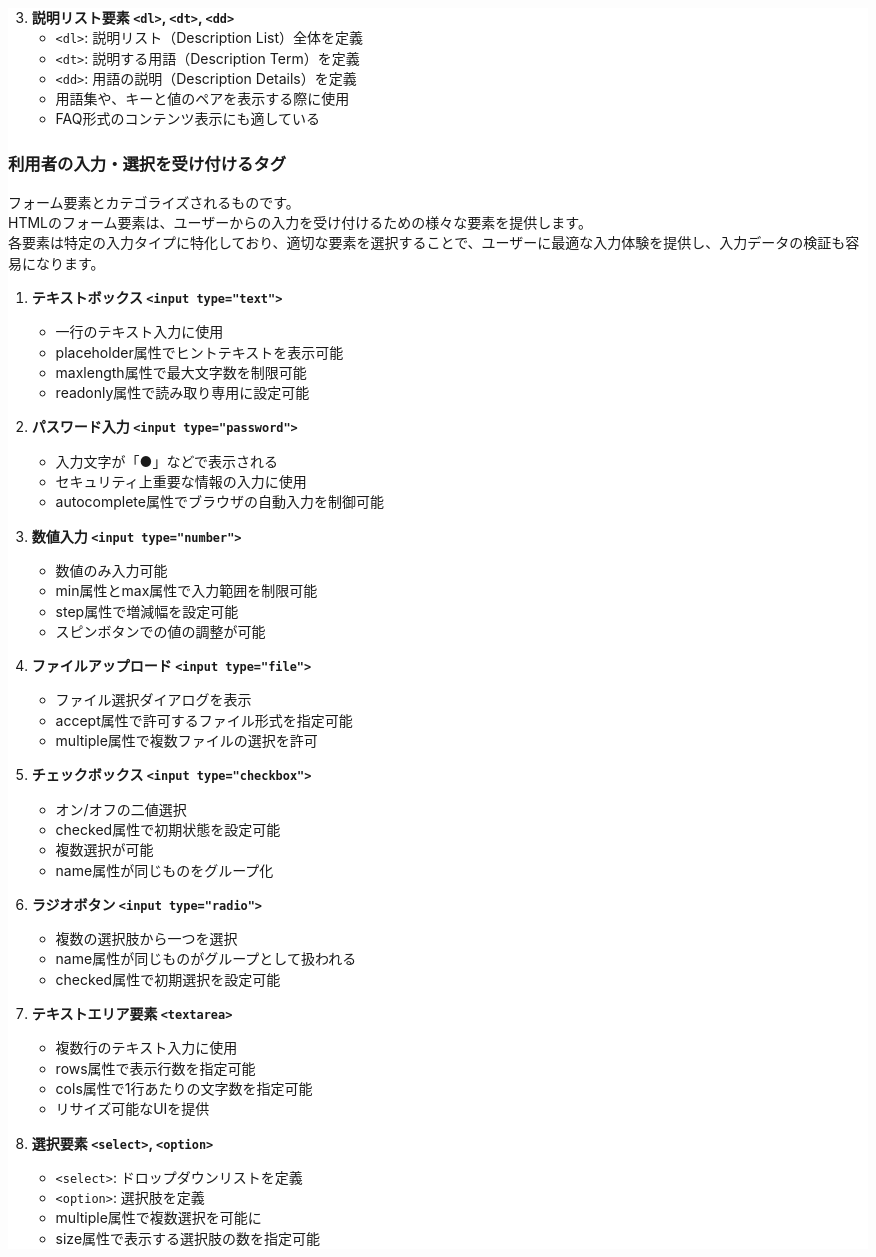 3. **説明リスト要素 `<dl>`, `<dt>`, `<dd>`**
   - `<dl>`: 説明リスト（Description List）全体を定義
   - `<dt>`: 説明する用語（Description Term）を定義
   - `<dd>`: 用語の説明（Description Details）を定義
   - 用語集や、キーと値のペアを表示する際に使用
   - FAQ形式のコンテンツ表示にも適している

### 利用者の入力・選択を受け付けるタグ

フォーム要素とカテゴライズされるものです。  
HTMLのフォーム要素は、ユーザーからの入力を受け付けるための様々な要素を提供します。  
各要素は特定の入力タイプに特化しており、適切な要素を選択することで、ユーザーに最適な入力体験を提供し、入力データの検証も容易になります。

1. **テキストボックス `<input type="text">`**
   - 一行のテキスト入力に使用
   - placeholder属性でヒントテキストを表示可能
   - maxlength属性で最大文字数を制限可能
   - readonly属性で読み取り専用に設定可能

2. **パスワード入力 `<input type="password">`**
   - 入力文字が「●」などで表示される
   - セキュリティ上重要な情報の入力に使用
   - autocomplete属性でブラウザの自動入力を制御可能

3. **数値入力 `<input type="number">`**
   - 数値のみ入力可能
   - min属性とmax属性で入力範囲を制限可能
   - step属性で増減幅を設定可能
   - スピンボタンでの値の調整が可能

4. **ファイルアップロード `<input type="file">`**
   - ファイル選択ダイアログを表示
   - accept属性で許可するファイル形式を指定可能
   - multiple属性で複数ファイルの選択を許可

5. **チェックボックス `<input type="checkbox">`**
   - オン/オフの二値選択
   - checked属性で初期状態を設定可能
   - 複数選択が可能
   - name属性が同じものをグループ化

6. **ラジオボタン `<input type="radio">`**
   - 複数の選択肢から一つを選択
   - name属性が同じものがグループとして扱われる
   - checked属性で初期選択を設定可能

7. **テキストエリア要素 `<textarea>`**
   - 複数行のテキスト入力に使用
   - rows属性で表示行数を指定可能
   - cols属性で1行あたりの文字数を指定可能
   - リサイズ可能なUIを提供

8. **選択要素 `<select>`, `<option>`**
   - `<select>`: ドロップダウンリストを定義
   - `<option>`: 選択肢を定義
   - multiple属性で複数選択を可能に
   - size属性で表示する選択肢の数を指定可能
